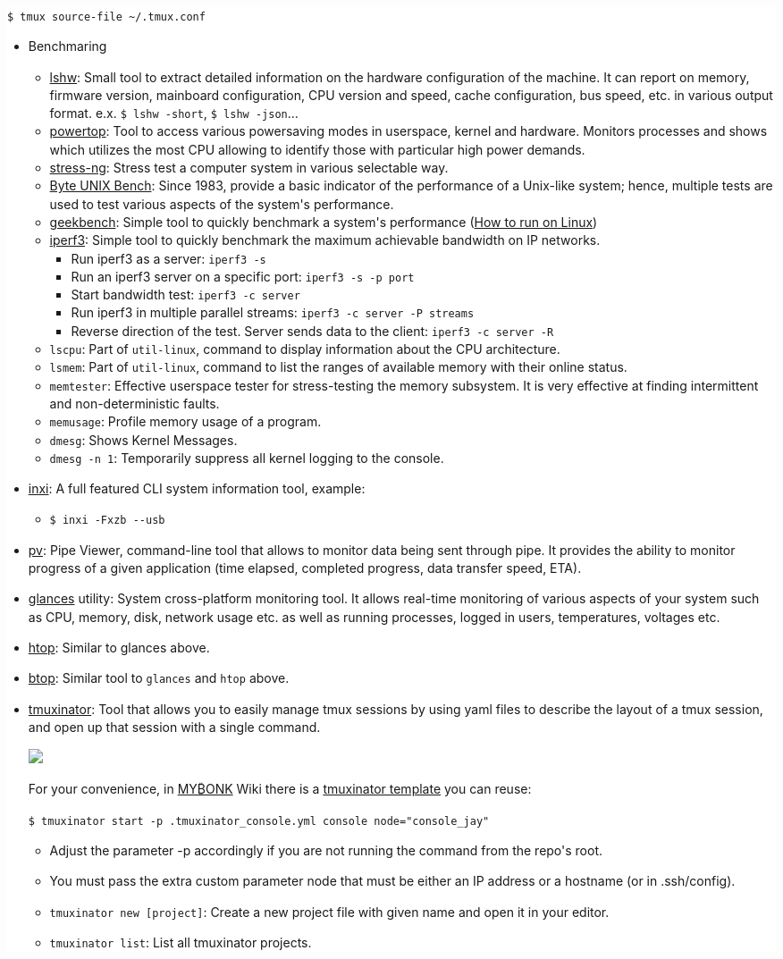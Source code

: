 ````$ tmux source-file ~/.tmux.conf````
- Benchmaring
  - [lshw](): Small tool to extract detailed information on the hardware configuration of the  machine. It can report on memory, firmware version, mainboard configuration, CPU version and speed, cache configuration, bus speed, etc. in various output format. e.x. ```$ lshw -short```, ```$ lshw -json```...
  - [powertop](https://github.com/fenrus75/powertop/blob/master/README.md): Tool to access various powersaving modes in userspace, kernel and hardware. Monitors processes and shows which utilizes the most CPU allowing to identify those with particular high power demands.
  - [stress-ng](https://wiki.ubuntu.com/Kernel/Reference/stress-ng): Stress test a computer system in various selectable way.
  - [Byte UNIX Bench](https://github.com/kdlucas/byte-unixbench/tree/master): Since 1983, provide a basic indicator of the performance of a Unix-like system; hence, multiple tests are used to test various aspects of the system's performance.
  - [geekbench](https://www.geekbench.com/): Simple tool to quickly benchmark a system's performance ([How to run on Linux](http://support.primatelabs.com/kb/geekbench/installing-geekbench-5-on-linux)) 
  - [iperf3](https://github.com/esnet/iperf): Simple tool to quickly benchmark the maximum 
  achievable bandwidth on IP networks.
    - Run iperf3 as a server: ```iperf3 -s```
    - Run an iperf3 server on a specific port: ```iperf3 -s -p port```
    - Start bandwidth test: ```iperf3 -c server```
    - Run iperf3 in multiple parallel streams: ```iperf3 -c server -P streams```
    - Reverse direction of the test. Server sends data to the client: ```iperf3 -c server -R```
  - ```lscpu```: Part of ```util-linux```, command to display information about the CPU architecture.
  - ```lsmem```: Part of ```util-linux```, command to list the ranges of available memory with their online status.
  - ```memtester```: Effective userspace tester for stress-testing the memory subsystem. It is very effective at finding intermittent and non-deterministic faults.
  - ```memusage```: Profile memory usage of a program.
  - ```dmesg```: Shows Kernel Messages.
  - ```dmesg -n 1```: Temporarily suppress all kernel logging to the console.
- [inxi](https://smxi.org/docs/inxi.htm): A full featured CLI system information tool, example:
  - ```$ inxi -Fxzb --usb```
- [pv](https://www.geeksforgeeks.org/pv-command-in-linux-with-examples/): Pipe Viewer, command-line tool that allows to monitor data being sent through pipe. It provides the ability to monitor progress of a given application (time elapsed, completed progress, data transfer speed, ETA).
- [glances](https://github.com/nicolargo/glances/blob/develop/README.rst) utility: System cross-platform monitoring tool. It allows real-time monitoring of various aspects of your system such as CPU, memory, disk, network usage etc. as well as running processes, logged in users, temperatures, voltages etc.
- [htop](https://www.geeksforgeeks.org/htop-command-in-linux-with-examples/amp/): Similar to glances above.
- [btop](https://github.com/aristocratos/btop): Similar tool to ```glances``` and ```htop``` above.
- [tmuxinator](https://github.com/tmuxinator/tmuxinator/blob/master/README.md): Tool that allows you to easily manage tmux sessions by using yaml files to describe the layout of a tmux session, and open up that session with a single command.

  ![](docs/img/various/tmuxinator_screeshot.gif)

  For your convenience, in [MY₿ONK](https://github.com/mybonk/mybonk-wiki) Wiki there is a [tmuxinator template](https://github.com/mybonk/mybonk-core/blob/master/.tmuxinator.yml) you can reuse: 

  ```$ tmuxinator start -p .tmuxinator_console.yml console node="console_jay"```

    - Adjust the parameter -p accordingly if you are not running the command from the repo's root.
    - You must pass the extra custom parameter node that must be either an IP address or a hostname (or in .ssh/config).


  - ```tmuxinator new [project]```: Create a new project file with given name and open it in your editor.
  - ```tmuxinator list```: List all tmuxinator projects.
````